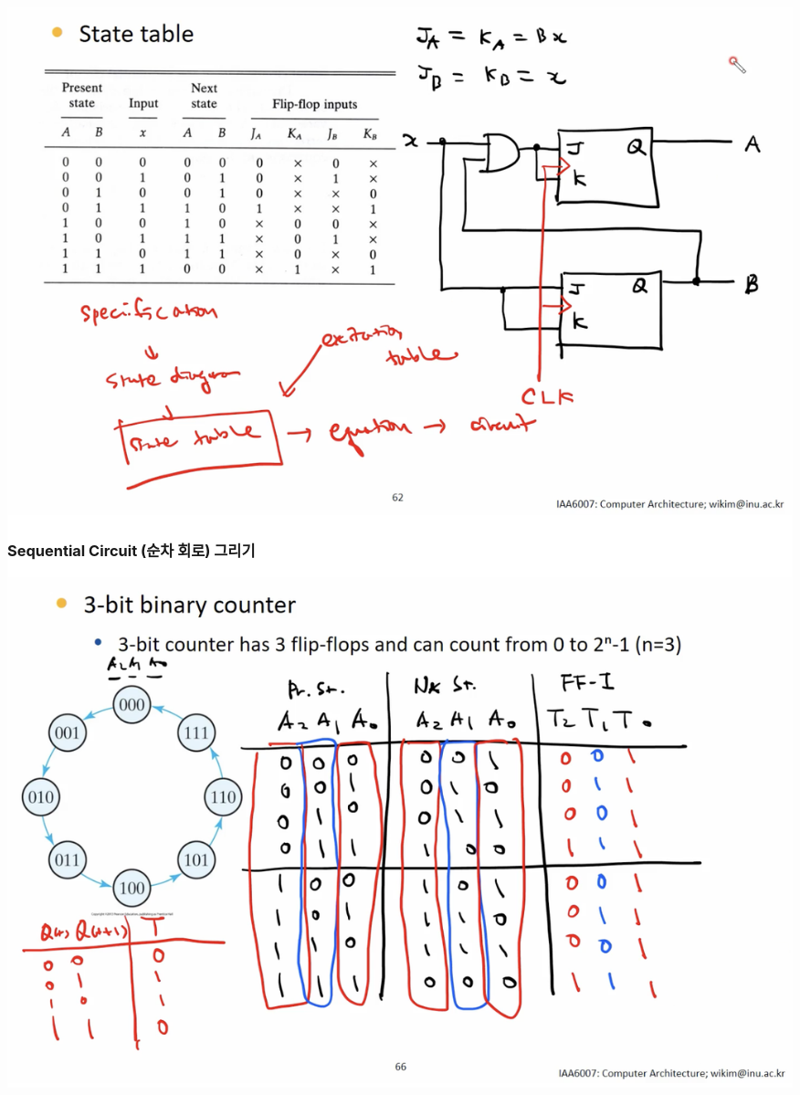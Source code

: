 ![path](/assets/images/INU/ComputerArchitecture/SequentialCircuit11.png)

### Sequential Circuit (순차 회로) 그리기
![path](/assets/images/INU/ComputerArchitecture/SequentialCircuit12.png)
